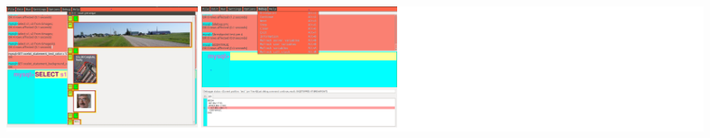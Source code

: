 <A href="shot10"><img src="shot10.jpg" alt="shot10.jpg" height="150"></A> 
<A href="shot11"><img src="shot11.png" alt="shot11.jpg" height="150"></A> 
